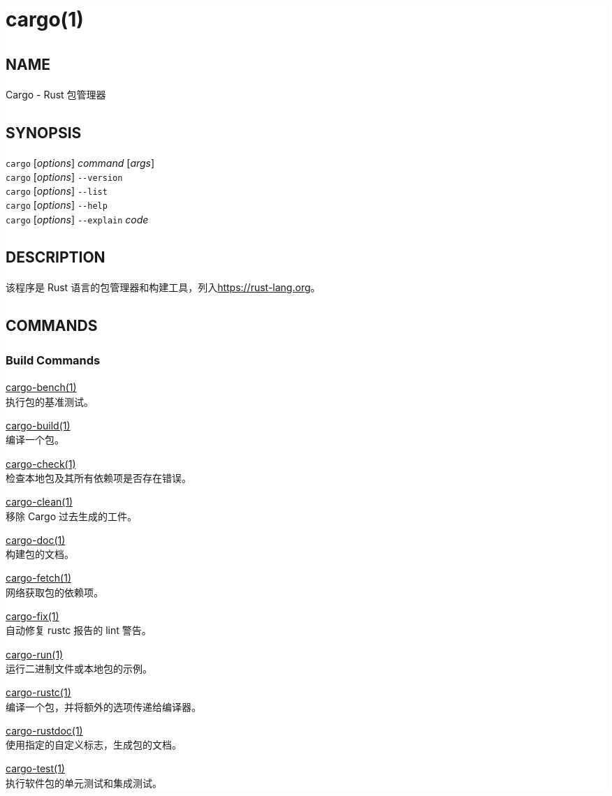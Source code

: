 # cargo(1)

## NAME

Cargo - Rust 包管理器

## SYNOPSIS

`cargo` [_options_] _command_ [_args_]\
`cargo` [_options_] `--version`\
`cargo` [_options_] `--list`\
`cargo` [_options_] `--help`\
`cargo` [_options_] `--explain` _code_

## DESCRIPTION

该程序是 Rust 语言的包管理器和构建工具，列入<https://rust-lang.org>。

## COMMANDS

### Build Commands

[cargo-bench(1)](cargo-bench.zh.md)\
执行包的基准测试。

[cargo-build(1)](cargo-build.zh.md)\
编译一个包。

[cargo-check(1)](cargo-check.zh.md)\
检查本地包及其所有依赖项是否存在错误。

[cargo-clean(1)](cargo-clean.zh.md)\
移除 Cargo 过去生成的工件。

[cargo-doc(1)](cargo-doc.zh.md)\
构建包的文档。

[cargo-fetch(1)](cargo-fetch.zh.md)\
网络获取包的依赖项。

[cargo-fix(1)](cargo-fix.zh.md)\
自动修复 rustc 报告的 lint 警告。

[cargo-run(1)](cargo-run.zh.md)\
运行二进制文件或本地包的示例。

[cargo-rustc(1)](cargo-rustc.zh.md)\
编译一个包，并将额外的选项传递给编译器。

[cargo-rustdoc(1)](cargo-rustdoc.zh.md)\
使用指定的自定义标志，生成包的文档。

[cargo-test(1)](cargo-test.zh.md)\
执行软件包的单元测试和集成测试。


[rustup]: https://rust-lang.github.io/rustup/